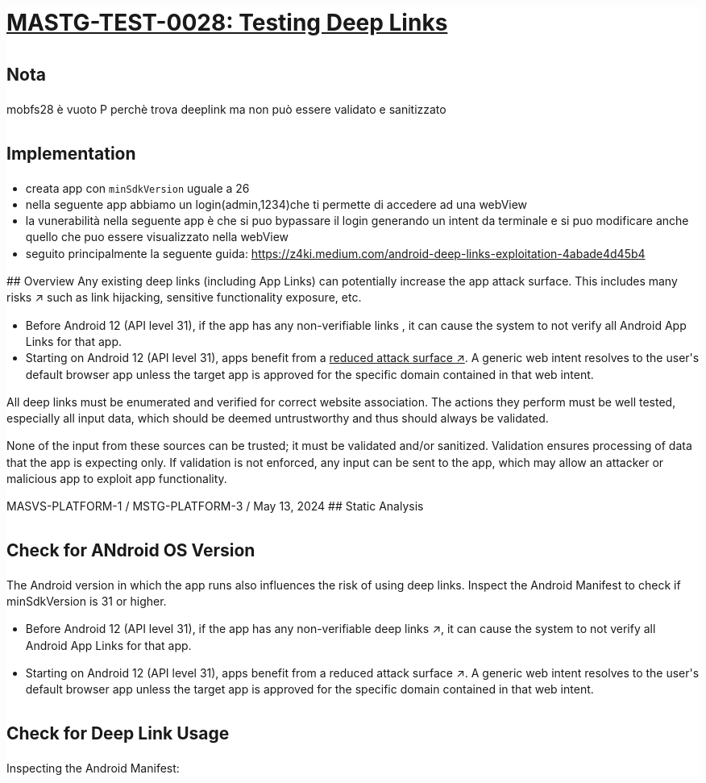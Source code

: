 # [MASTG-TEST-0028: Testing Deep Links](https://mas.owasp.org/MASTG/tests/android/MASVS-PLATFORM/MASTG-TEST-0028)

## Nota

mobfs28 è vuoto
P perchè trova deeplink ma non può essere validato e sanitizzato

## Implementation 

- creata app con `minSdkVersion` uguale a 26
- nella seguente app abbiamo un login(admin,1234)che ti permette di accedere ad una webView
- la vunerabilità nella seguente app è che si puo bypassare il login generando un intent da terminale e si puo modificare anche quello che puo essere visualizzato nella webView
- seguito principalmente la seguente guida: https://z4ki.medium.com/android-deep-links-exploitation-4abade4d45b4

## Overview
Any existing deep links (including App Links) can potentially increase the app attack surface. This includes many risks ↗ such as link hijacking, sensitive functionality exposure, etc.

- Before Android 12 (API level 31), if the app has any non-verifiable links , it can cause the system to not verify all Android App Links for that app.
- Starting on Android 12 (API level 31), apps benefit from a [reduced attack surface ↗](https://developer.android.com/training/app-links/deep-linking?hl=it). A generic web intent resolves to the user's default browser app unless the target app is approved for the specific domain contained in that web intent.

All deep links must be enumerated and verified for correct website association. The actions they perform must be well tested, especially all input data, which should be deemed untrustworthy and thus should always be validated.

None of the input from these sources can be trusted; it must be validated and/or sanitized. Validation ensures processing of data that the app is expecting only. If validation is not enforced, any input can be sent to the app, which may allow an attacker or malicious app to exploit app functionality.

MASVS-PLATFORM-1 / MSTG-PLATFORM-3 / May 13, 2024
## Static Analysis
## Check for ANdroid OS Version
The Android version in which the app runs also influences the risk of using deep links. Inspect the Android Manifest to check if minSdkVersion is 31 or higher.

- Before Android 12 (API level 31), if the app has any non-verifiable deep links ↗, it can cause the system to not verify all Android App Links for that app.

- Starting on Android 12 (API level 31), apps benefit from a reduced attack surface ↗. A generic web intent resolves to the user's default browser app unless the target app is approved for the specific domain contained in that web intent.
## Check for Deep Link Usage
Inspecting the Android Manifest:
